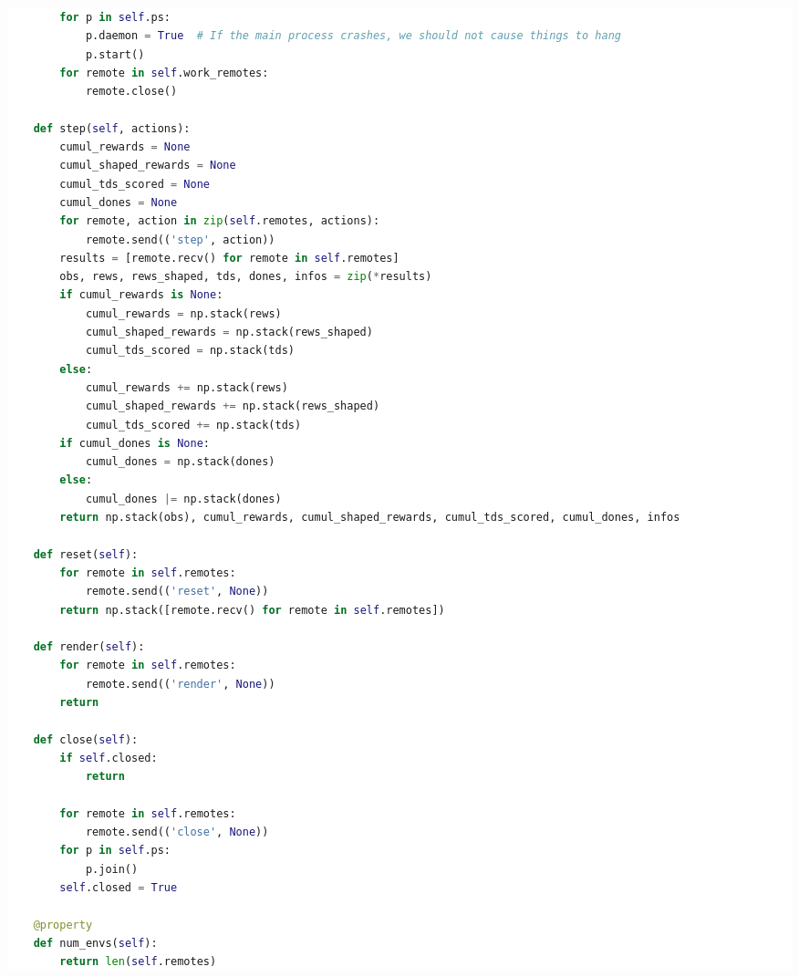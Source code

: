 ```python
        for p in self.ps:
            p.daemon = True  # If the main process crashes, we should not cause things to hang
            p.start()
        for remote in self.work_remotes:
            remote.close()

    def step(self, actions):
        cumul_rewards = None
        cumul_shaped_rewards = None
        cumul_tds_scored = None
        cumul_dones = None
        for remote, action in zip(self.remotes, actions):
            remote.send(('step', action))
        results = [remote.recv() for remote in self.remotes]
        obs, rews, rews_shaped, tds, dones, infos = zip(*results)
        if cumul_rewards is None:
            cumul_rewards = np.stack(rews)
            cumul_shaped_rewards = np.stack(rews_shaped)
            cumul_tds_scored = np.stack(tds)
        else:
            cumul_rewards += np.stack(rews)
            cumul_shaped_rewards += np.stack(rews_shaped)
            cumul_tds_scored += np.stack(tds)
        if cumul_dones is None:
            cumul_dones = np.stack(dones)
        else:
            cumul_dones |= np.stack(dones)
        return np.stack(obs), cumul_rewards, cumul_shaped_rewards, cumul_tds_scored, cumul_dones, infos

    def reset(self):
        for remote in self.remotes:
            remote.send(('reset', None))
        return np.stack([remote.recv() for remote in self.remotes])

    def render(self):
        for remote in self.remotes:
            remote.send(('render', None))
        return

    def close(self):
        if self.closed:
            return

        for remote in self.remotes:
            remote.send(('close', None))
        for p in self.ps:
            p.join()
        self.closed = True

    @property
    def num_envs(self):
        return len(self.remotes)
```

